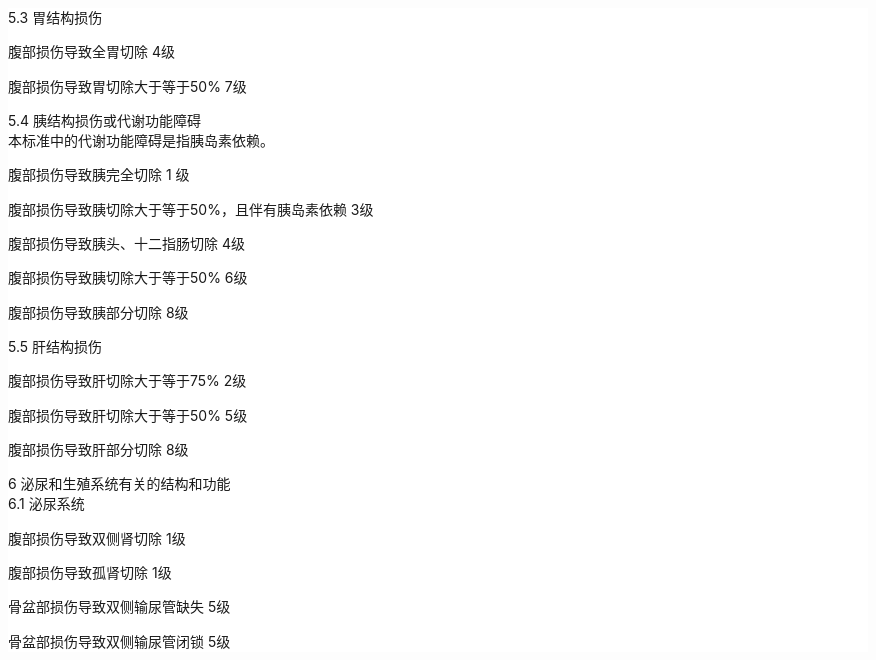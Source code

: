 


  
5.3   胃结构损伤   
  
 腹部损伤导致全胃切除 
 4级 
 
腹部损伤导致胃切除大于等于50% 
 7级 
 



  
5.4   胰结构损伤或代谢功能障碍   
本标准中的代谢功能障碍是指胰岛素依赖。 
  
 腹部损伤导致胰完全切除 
 1 级 
 
腹部损伤导致胰切除大于等于50%，且伴有胰岛素依赖 
 3级 
 
腹部损伤导致胰头、十二指肠切除 
 4级 
 
腹部损伤导致胰切除大于等于50% 
 6级 
 
腹部损伤导致胰部分切除 
 8级 
 



  
5.5   肝结构损伤   
  
 腹部损伤导致肝切除大于等于75% 
 2级 
 
腹部损伤导致肝切除大于等于50% 
 5级 
 
腹部损伤导致肝部分切除 
 8级 
 



  
6   泌尿和生殖系统有关的结构和功能   
6.1   泌尿系统    
  
 腹部损伤导致双侧肾切除 
 1级 
 
腹部损伤导致孤肾切除 
 1级 
 
骨盆部损伤导致双侧输尿管缺失 
 5级 
 
骨盆部损伤导致双侧输尿管闭锁 
 5级 
 